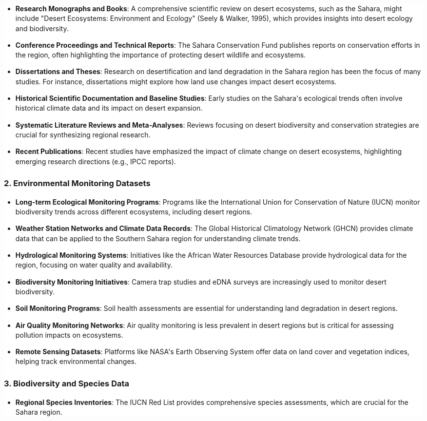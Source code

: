 - **Research Monographs and Books**: 
  A comprehensive scientific review on desert ecosystems, such as the Sahara, might include "Desert Ecosystems: Environment and Ecology" (Seely & Walker, 1995), which provides insights into desert ecology and biodiversity.

- **Conference Proceedings and Technical Reports**: 
  The Sahara Conservation Fund publishes reports on conservation efforts in the region, often highlighting the importance of protecting desert wildlife and ecosystems.

- **Dissertations and Theses**: 
  Research on desertification and land degradation in the Sahara region has been the focus of many studies. For instance, dissertations might explore how land use changes impact desert ecosystems.

- **Historical Scientific Documentation and Baseline Studies**: 
  Early studies on the Sahara's ecological trends often involve historical climate data and its impact on desert expansion.

- **Systematic Literature Reviews and Meta-Analyses**: 
  Reviews focusing on desert biodiversity and conservation strategies are crucial for synthesizing regional research.

- **Recent Publications**:
  Recent studies have emphasized the impact of climate change on desert ecosystems, highlighting emerging research directions (e.g., IPCC reports).

### 2. Environmental Monitoring Datasets

- **Long-term Ecological Monitoring Programs**: 
  Programs like the International Union for Conservation of Nature (IUCN) monitor biodiversity trends across different ecosystems, including desert regions.

- **Weather Station Networks and Climate Data Records**: 
  The Global Historical Climatology Network (GHCN) provides climate data that can be applied to the Southern Sahara region for understanding climate trends.

- **Hydrological Monitoring Systems**: 
  Initiatives like the African Water Resources Database provide hydrological data for the region, focusing on water quality and availability.

- **Biodiversity Monitoring Initiatives**: 
  Camera trap studies and eDNA surveys are increasingly used to monitor desert biodiversity.

- **Soil Monitoring Programs**: 
  Soil health assessments are essential for understanding land degradation in desert regions.

- **Air Quality Monitoring Networks**: 
  Air quality monitoring is less prevalent in desert regions but is critical for assessing pollution impacts on ecosystems.

- **Remote Sensing Datasets**: 
  Platforms like NASA's Earth Observing System offer data on land cover and vegetation indices, helping track environmental changes.

### 3. Biodiversity and Species Data

- **Regional Species Inventories**: 
  The IUCN Red List provides comprehensive species assessments, which are crucial for the Sahara region.

